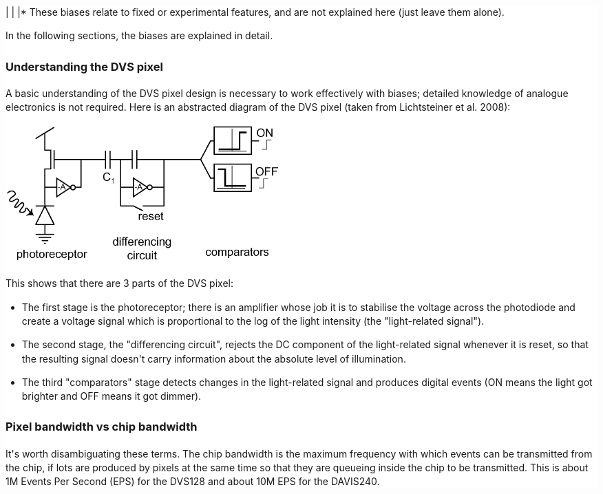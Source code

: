 |                            |                              |\* These biases relate to fixed or experimental features, and are not explained here (just leave them alone).

In the following sections, the biases are explained in detail.

### Understanding the DVS pixel

A basic understanding of the DVS pixel design is necessary to work
effectively with biases; detailed knowledge of analogue electronics is
not required. Here is an abstracted diagram of the DVS pixel (taken from
Lichtsteiner et al. 2008):

<img src="media/DVS_pixel.png" width="400">

This shows that there are 3 parts of the DVS pixel:

-   The first stage is the photoreceptor; there is an amplifier whose
    job it is to stabilise the voltage across the photodiode and
    create a voltage signal which is proportional to the log of the
    light intensity (the "light-related signal").

-   The second stage, the "differencing circuit", rejects the DC
    component of the light-related signal whenever it is reset, so
    that the resulting signal doesn't carry information about the
    absolute level of illumination.

-   The third "comparators" stage detects changes in the light-related
    signal and produces digital events (ON means the light got
    brighter and OFF means it got dimmer).

### Pixel bandwidth vs chip bandwidth

It's worth disambiguating these terms. The chip bandwidth is the maximum
frequency with which events can be transmitted from the chip, if lots
are produced by pixels at the same time so that they are queueing inside
the chip to be transmitted. This is about 1M Events Per Second (EPS) for
the DVS128 and about 10M EPS for the DAVIS240.
